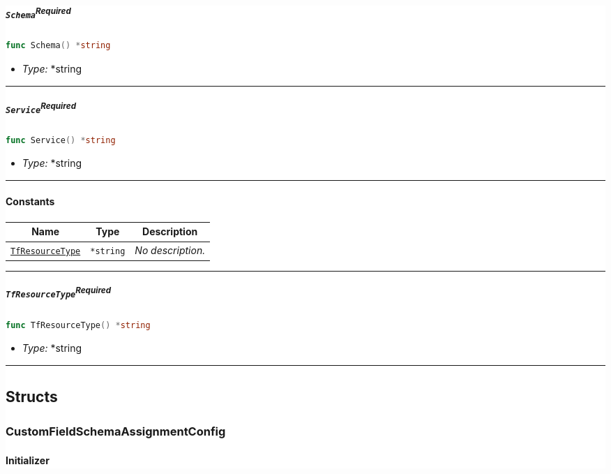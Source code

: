##### `Schema`<sup>Required</sup> <a name="Schema" id="@cdktf/provider-pagerduty.customFieldSchemaAssignment.CustomFieldSchemaAssignment.property.schema"></a>

```go
func Schema() *string
```

- *Type:* *string

---

##### `Service`<sup>Required</sup> <a name="Service" id="@cdktf/provider-pagerduty.customFieldSchemaAssignment.CustomFieldSchemaAssignment.property.service"></a>

```go
func Service() *string
```

- *Type:* *string

---

#### Constants <a name="Constants" id="Constants"></a>

| **Name** | **Type** | **Description** |
| --- | --- | --- |
| <code><a href="#@cdktf/provider-pagerduty.customFieldSchemaAssignment.CustomFieldSchemaAssignment.property.tfResourceType">TfResourceType</a></code> | <code>*string</code> | *No description.* |

---

##### `TfResourceType`<sup>Required</sup> <a name="TfResourceType" id="@cdktf/provider-pagerduty.customFieldSchemaAssignment.CustomFieldSchemaAssignment.property.tfResourceType"></a>

```go
func TfResourceType() *string
```

- *Type:* *string

---

## Structs <a name="Structs" id="Structs"></a>

### CustomFieldSchemaAssignmentConfig <a name="CustomFieldSchemaAssignmentConfig" id="@cdktf/provider-pagerduty.customFieldSchemaAssignment.CustomFieldSchemaAssignmentConfig"></a>

#### Initializer <a name="Initializer" id="@cdktf/provider-pagerduty.customFieldSchemaAssignment.CustomFieldSchemaAssignmentConfig.Initializer"></a>
